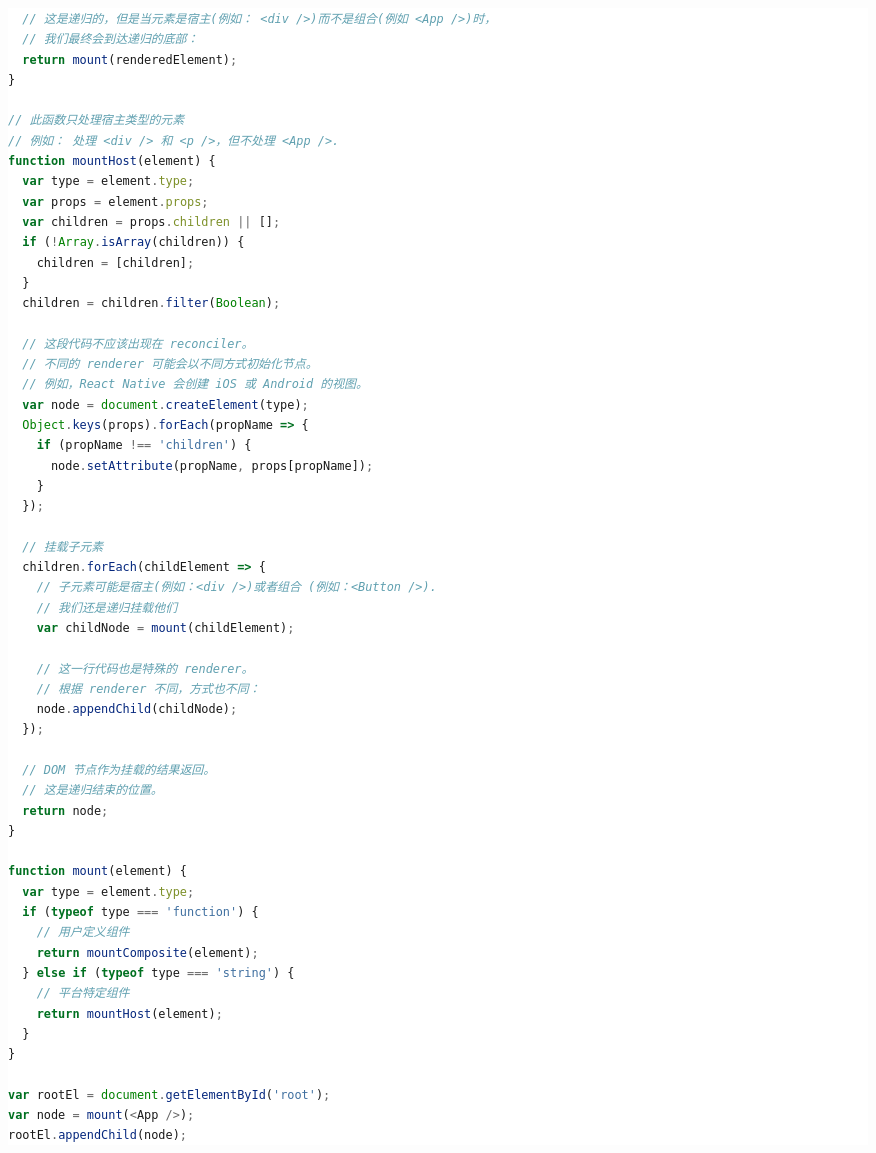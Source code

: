```js
  // 这是递归的，但是当元素是宿主(例如： <div />)而不是组合(例如 <App />)时，
  // 我们最终会到达递归的底部：
  return mount(renderedElement);
}

// 此函数只处理宿主类型的元素
// 例如： 处理 <div /> 和 <p />，但不处理 <App />.
function mountHost(element) {
  var type = element.type;
  var props = element.props;
  var children = props.children || [];
  if (!Array.isArray(children)) {
    children = [children];
  }
  children = children.filter(Boolean);

  // 这段代码不应该出现在 reconciler。
  // 不同的 renderer 可能会以不同方式初始化节点。
  // 例如，React Native 会创建 iOS 或 Android 的视图。
  var node = document.createElement(type);
  Object.keys(props).forEach(propName => {
    if (propName !== 'children') {
      node.setAttribute(propName, props[propName]);
    }
  });

  // 挂载子元素
  children.forEach(childElement => {
    // 子元素可能是宿主(例如：<div />)或者组合 (例如：<Button />).
    // 我们还是递归挂载他们
    var childNode = mount(childElement);

    // 这一行代码也是特殊的 renderer。
    // 根据 renderer 不同，方式也不同：
    node.appendChild(childNode);
  });

  // DOM 节点作为挂载的结果返回。
  // 这是递归结束的位置。
  return node;
}

function mount(element) {
  var type = element.type;
  if (typeof type === 'function') {
    // 用户定义组件
    return mountComposite(element);
  } else if (typeof type === 'string') {
    // 平台特定组件
    return mountHost(element);
  }
}

var rootEl = document.getElementById('root');
var node = mount(<App />);
rootEl.appendChild(node);
```

